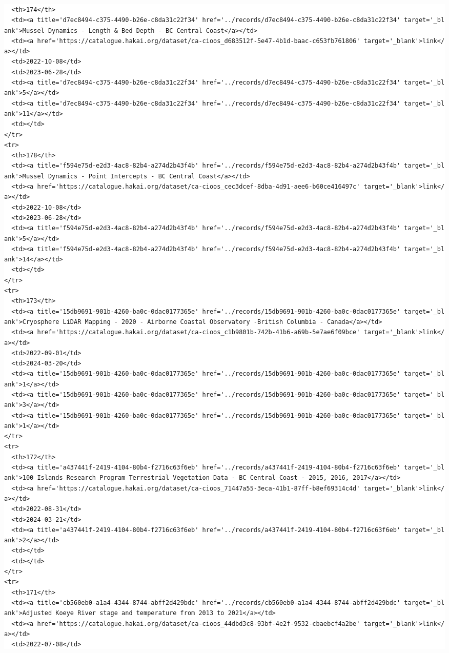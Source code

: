       <th>174</th>
      <td><a title='d7ec8494-c375-4490-b26e-c8da31c22f34' href='../records/d7ec8494-c375-4490-b26e-c8da31c22f34' target='_blank'>Mussel Dynamics - Length & Bed Depth - BC Central Coast</a></td>
      <td><a href='https://catalogue.hakai.org/dataset/ca-cioos_d683512f-5e47-4b1d-baac-c653fb761806' target='_blank'>link</a></td>
      <td>2022-10-08</td>
      <td>2023-06-28</td>
      <td><a title='d7ec8494-c375-4490-b26e-c8da31c22f34' href='../records/d7ec8494-c375-4490-b26e-c8da31c22f34' target='_blank'>5</a></td>
      <td><a title='d7ec8494-c375-4490-b26e-c8da31c22f34' href='../records/d7ec8494-c375-4490-b26e-c8da31c22f34' target='_blank'>11</a></td>
      <td></td>
    </tr>
    <tr>
      <th>178</th>
      <td><a title='f594e75d-e2d3-4ac8-82b4-a274d2b43f4b' href='../records/f594e75d-e2d3-4ac8-82b4-a274d2b43f4b' target='_blank'>Mussel Dynamics - Point Intercepts - BC Central Coast</a></td>
      <td><a href='https://catalogue.hakai.org/dataset/ca-cioos_cec3dcef-8dba-4d91-aee6-b60ce416497c' target='_blank'>link</a></td>
      <td>2022-10-08</td>
      <td>2023-06-28</td>
      <td><a title='f594e75d-e2d3-4ac8-82b4-a274d2b43f4b' href='../records/f594e75d-e2d3-4ac8-82b4-a274d2b43f4b' target='_blank'>5</a></td>
      <td><a title='f594e75d-e2d3-4ac8-82b4-a274d2b43f4b' href='../records/f594e75d-e2d3-4ac8-82b4-a274d2b43f4b' target='_blank'>14</a></td>
      <td></td>
    </tr>
    <tr>
      <th>173</th>
      <td><a title='15db9691-901b-4260-ba0c-0dac0177365e' href='../records/15db9691-901b-4260-ba0c-0dac0177365e' target='_blank'>Cryosphere LiDAR Mapping - 2020 - Airborne Coastal Observatory -British Columbia - Canada</a></td>
      <td><a href='https://catalogue.hakai.org/dataset/ca-cioos_c1b9801b-742b-41b6-a69b-5e7ae6f09bce' target='_blank'>link</a></td>
      <td>2022-09-01</td>
      <td>2024-03-20</td>
      <td><a title='15db9691-901b-4260-ba0c-0dac0177365e' href='../records/15db9691-901b-4260-ba0c-0dac0177365e' target='_blank'>1</a></td>
      <td><a title='15db9691-901b-4260-ba0c-0dac0177365e' href='../records/15db9691-901b-4260-ba0c-0dac0177365e' target='_blank'>3</a></td>
      <td><a title='15db9691-901b-4260-ba0c-0dac0177365e' href='../records/15db9691-901b-4260-ba0c-0dac0177365e' target='_blank'>1</a></td>
    </tr>
    <tr>
      <th>172</th>
      <td><a title='a437441f-2419-4104-80b4-f2716c63f6eb' href='../records/a437441f-2419-4104-80b4-f2716c63f6eb' target='_blank'>100 Islands Research Program Terrestrial Vegetation Data - BC Central Coast - 2015, 2016, 2017</a></td>
      <td><a href='https://catalogue.hakai.org/dataset/ca-cioos_71447a55-3eca-41b1-87ff-b8ef69314c4d' target='_blank'>link</a></td>
      <td>2022-08-31</td>
      <td>2024-03-21</td>
      <td><a title='a437441f-2419-4104-80b4-f2716c63f6eb' href='../records/a437441f-2419-4104-80b4-f2716c63f6eb' target='_blank'>2</a></td>
      <td></td>
      <td></td>
    </tr>
    <tr>
      <th>171</th>
      <td><a title='cb560eb0-a1a4-4344-8744-abff2d429bdc' href='../records/cb560eb0-a1a4-4344-8744-abff2d429bdc' target='_blank'>Adjusted Koeye River stage and temperature from 2013 to 2021</a></td>
      <td><a href='https://catalogue.hakai.org/dataset/ca-cioos_44dbd3c8-93bf-4e2f-9532-cbaebcf4a2be' target='_blank'>link</a></td>
      <td>2022-07-08</td>